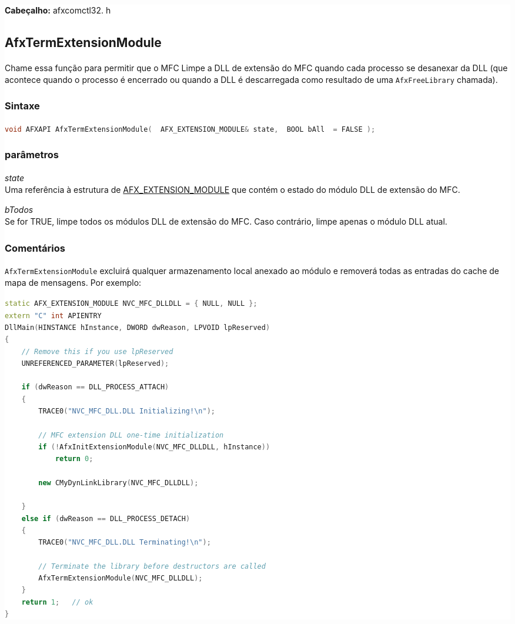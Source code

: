 **Cabeçalho:** afxcomctl32. h

## <a name="afxtermextensionmodule"></a><a name="afxtermextensionmodule"></a> AfxTermExtensionModule

Chame essa função para permitir que o MFC Limpe a DLL de extensão do MFC quando cada processo se desanexar da DLL (que acontece quando o processo é encerrado ou quando a DLL é descarregada como resultado de uma `AfxFreeLibrary` chamada).

### <a name="syntax"></a>Sintaxe

```cpp
void AFXAPI AfxTermExtensionModule(  AFX_EXTENSION_MODULE& state,  BOOL bAll  = FALSE );
```

### <a name="parameters"></a>parâmetros

*state*<br/>
Uma referência à estrutura de [AFX_EXTENSION_MODULE](afx-extension-module-structure.md) que contém o estado do módulo DLL de extensão do MFC.

*bTodos*<br/>
Se for TRUE, limpe todos os módulos DLL de extensão do MFC. Caso contrário, limpe apenas o módulo DLL atual.

### <a name="remarks"></a>Comentários

`AfxTermExtensionModule` excluirá qualquer armazenamento local anexado ao módulo e removerá todas as entradas do cache de mapa de mensagens. Por exemplo:

```cpp
static AFX_EXTENSION_MODULE NVC_MFC_DLLDLL = { NULL, NULL };
extern "C" int APIENTRY
DllMain(HINSTANCE hInstance, DWORD dwReason, LPVOID lpReserved)
{
    // Remove this if you use lpReserved
    UNREFERENCED_PARAMETER(lpReserved);

    if (dwReason == DLL_PROCESS_ATTACH)
    {
        TRACE0("NVC_MFC_DLL.DLL Initializing!\n");

        // MFC extension DLL one-time initialization
        if (!AfxInitExtensionModule(NVC_MFC_DLLDLL, hInstance))
            return 0;

        new CMyDynLinkLibrary(NVC_MFC_DLLDLL);

    }
    else if (dwReason == DLL_PROCESS_DETACH)
    {
        TRACE0("NVC_MFC_DLL.DLL Terminating!\n");

        // Terminate the library before destructors are called
        AfxTermExtensionModule(NVC_MFC_DLLDLL);
    }
    return 1;   // ok
}
```
